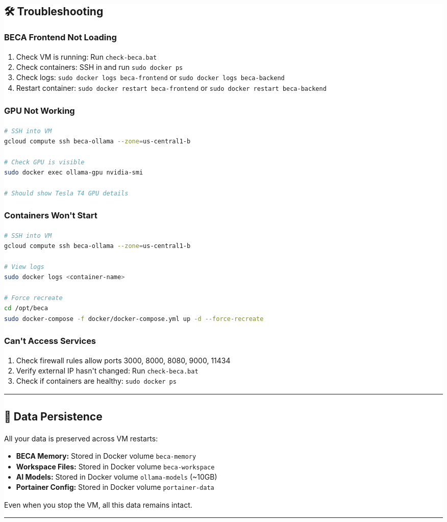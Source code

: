 
## 🛠️ Troubleshooting

### BECA Frontend Not Loading
1. Check VM is running: Run `check-beca.bat`
2. Check containers: SSH in and run `sudo docker ps`
3. Check logs: `sudo docker logs beca-frontend` or `sudo docker logs beca-backend`
4. Restart container: `sudo docker restart beca-frontend` or `sudo docker restart beca-backend`

### GPU Not Working
```bash
# SSH into VM
gcloud compute ssh beca-ollama --zone=us-central1-b

# Check GPU is visible
sudo docker exec ollama-gpu nvidia-smi

# Should show Tesla T4 GPU details
```

### Containers Won't Start
```bash
# SSH into VM
gcloud compute ssh beca-ollama --zone=us-central1-b

# View logs
sudo docker logs <container-name>

# Force recreate
cd /opt/beca
sudo docker-compose -f docker/docker-compose.yml up -d --force-recreate
```

### Can't Access Services
1. Check firewall rules allow ports 3000, 8000, 8080, 9000, 11434
2. Verify external IP hasn't changed: Run `check-beca.bat`
3. Check if containers are healthy: `sudo docker ps`

---

## 💾 Data Persistence

All your data is preserved across VM restarts:

- **BECA Memory:** Stored in Docker volume `beca-memory`
- **Workspace Files:** Stored in Docker volume `beca-workspace`
- **AI Models:** Stored in Docker volume `ollama-models` (~10GB)
- **Portainer Config:** Stored in Docker volume `portainer-data`

Even when you stop the VM, all this data remains intact.

---
